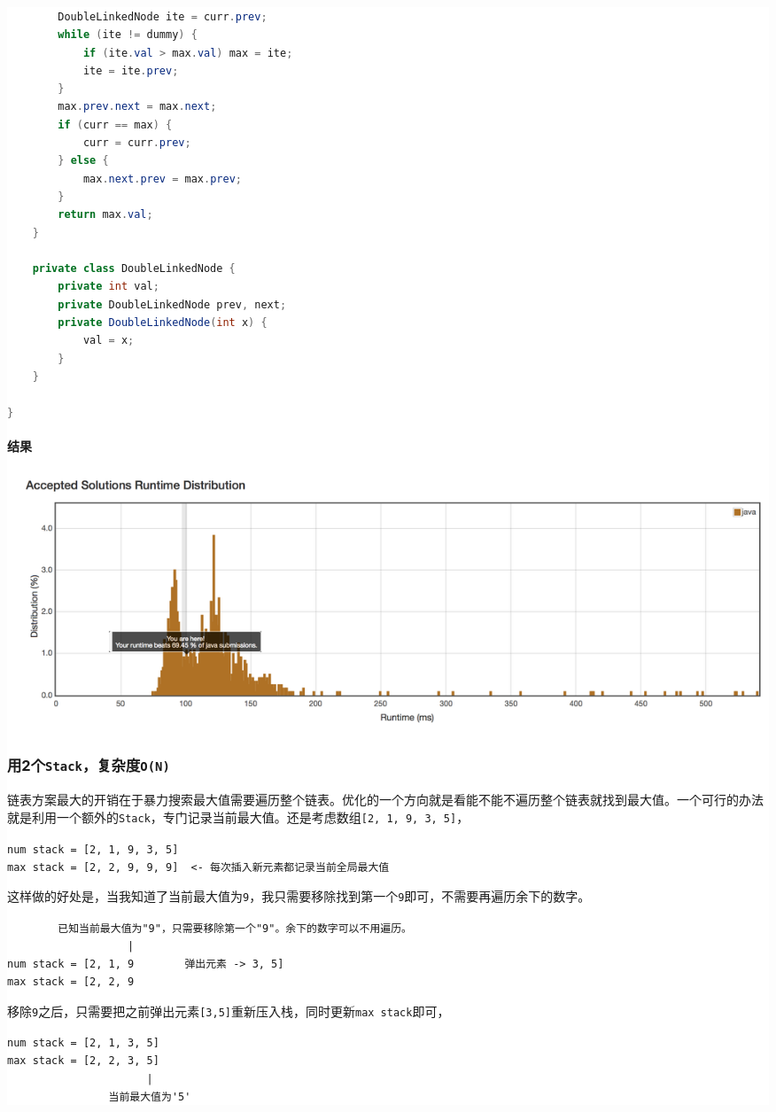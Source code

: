 ```java
        DoubleLinkedNode ite = curr.prev;
        while (ite != dummy) {
            if (ite.val > max.val) max = ite;
            ite = ite.prev;
        }
        max.prev.next = max.next;
        if (curr == max) {
            curr = curr.prev;
        } else {
            max.next.prev = max.prev;
        }
        return max.val;
    }

    private class DoubleLinkedNode {
        private int val;
        private DoubleLinkedNode prev, next;
        private DoubleLinkedNode(int x) {
            val = x;
        }
    }

}
```

#### 结果
![max-stack-2](/images/leetcode/max-stack-2.png)


### 用2个`Stack`，复杂度`O(N)`
链表方案最大的开销在于暴力搜索最大值需要遍历整个链表。优化的一个方向就是看能不能不遍历整个链表就找到最大值。一个可行的办法就是利用一个额外的`Stack`，专门记录当前最大值。还是考虑数组`[2, 1, 9, 3, 5]`，
```
num stack = [2, 1, 9, 3, 5]
max stack = [2, 2, 9, 9, 9]  <- 每次插入新元素都记录当前全局最大值
```
这样做的好处是，当我知道了当前最大值为`9`，我只需要移除找到第一个`9`即可，不需要再遍历余下的数字。
```
        已知当前最大值为"9"，只需要移除第一个"9"。余下的数字可以不用遍历。
                   |
num stack = [2, 1, 9        弹出元素 -> 3, 5]
max stack = [2, 2, 9
```
移除`9`之后，只需要把之前弹出元素`[3,5]`重新压入栈，同时更新`max stack`即可，
```
num stack = [2, 1, 3, 5]
max stack = [2, 2, 3, 5]
                      |
                当前最大值为'5'
```